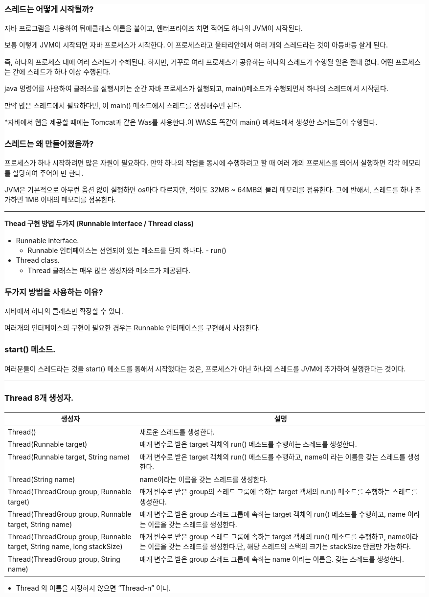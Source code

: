### 스레드는 어떻게 시작될까?

자바 프로그램을 사용하여 뒤에클래스 이름을 붙이고, 엔터프라이즈 치면 적어도 하나의 JVM이 시작된다.

보통 이렇게 JVM이 시작되면 자바 프로세스가 시작한다. 이 프로세스라고 울타리안에서 여러 개의 스레드라는 것이 아등바등 살게 된다.

즉, 하나의 프로세스 내에 여러 스레드가 수해된다. 하지만, 거꾸로 여러 프로세스가 공유하는 하나의 스레드가 수행될 일은 절대 없다. 어떤 프로세스는 간에 스레드가 하나 이상 수행된다.

java 명령어를 사용하여 클래스를 실행시키는 순간 자바 프로세스가 실행되고, main()메소드가 수행되면서 하나의 스레드에서 시작된다.

만약 많은 스레드에서 필요하다면, 이 main() 메소드에서 스레드를 생성해주면 된다.

*자바에서 웹을 제공할 때에는 Tomcat과 같은 Was를 사용한다.이 WAS도 똑같이 main() 메서드에서 생성한 스레드들이 수행된다.

### 스레드는 왜 만들어졌을까?

프로세스가 하나 시작하려면 많은 자원이 필요하다. 만약 하나의 작업을 동시에 수행하려고 할 때 여러 개의 프로세스를 띄어서 실행하면 각각 메모리를 할당하여 주어야 만 한다.

JVM은 기본적으로 아무런 옵션 없이 실행하면 os마다 다르지만, 적어도 32MB ~ 64MB의 물리 메모리를 점유한다. 그에 반해서, 스레드를 하나 추가하면 1MB 이내의 메모리를 점유한다.

---

**Thead 구현 방법 두가지 (Runnable interface / Thread class)**

- Runnable interface.
    - Runnable 인터페이스는 선언되어 있는 메소드를 단지 하나다. - run()
- Thread class.
    - Thread 클래스는 매우 많은 생성자와 메소드가 제공된다.

### 두가지 방법을 사용하는 이유?

자바에서 하나의 클래스만 확장할 수 있다. 

여러개의 인터페이스의 구현이 필요한 경우는 Runnable 인터페이스를 구현해서 사용한다.

### start() 메소드.

여러분들이 스레드라는 것을 start() 메소드를 통해서 시작했다는 것은, 프로세스가 아닌 하나의 스레드를 JVM에 추가하여 실행한다는 것이다.

---

### Thread 8개 생성자.

| 생성자 | 설명 |
| --- | --- |
| Thread() | 새로운 스레드를 생성한다. |
| Thread(Runnable target) | 매개 변수로 받은 target 객체의 run() 메소드를 수행하는 스레드를 생성한다. |
| Thread(Runnable target, String name) | 매개 변수로 받은 target 객체의 run() 메소드를 수행하고, name이 라는 이름을 갖는 스레드를 생성한다. |
| Thread(String name) | name이라는 이름을 갖는 스레드를 생성한다. |
| Thread(ThreadGroup group, Runnable target) | 매개 변수로 받은 group의 스레드 그룹에 속하는 target 객체의 run() 메소드를 수행하는 스레드를 생성한다. |
| Thread(ThreadGroup group, Runnable target, String name) | 매개 변수로 받은 group 스레드 그룹에 속하는 target 객체의 run() 메소드를 수행하고, name 이라는 이름을 갖는 스레드를 생성한다. |
| Thread(ThreadGroup group, Runnable target, String name, long stackSize) | 매개 변수로 받은 group 스레드 그룹에 속하는 target 객체의 run() 메소드를 수행하고, name이라는 이름을 갖는 스레드를 생성한다.단, 해당 스레드의 스택의 크기는 stackSize 만큼만 가능하다. |
| Thread(ThreadGroup group, String name) | 매개 변수로 받은 group 스레드 그룹에 속하는 name 이라는 이름을. 갖는 스레드를 생성한다. |
- Thread 의 이름을 지정하지 않으면 “Thread-n” 이다.
